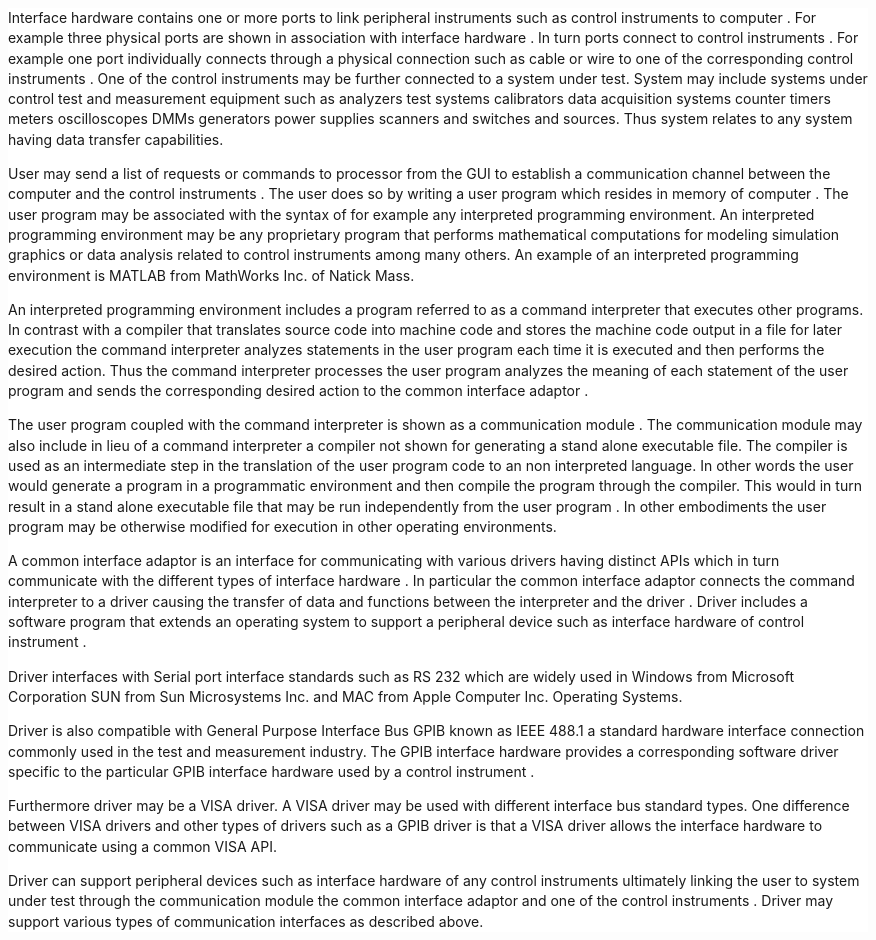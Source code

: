 Interface hardware contains one or more ports to link peripheral instruments such as control instruments to computer . For example three physical ports are shown in association with interface hardware . In turn ports connect to control instruments . For example one port individually connects through a physical connection such as cable or wire to one of the corresponding control instruments . One of the control instruments may be further connected to a system under test. System may include systems under control test and measurement equipment such as analyzers test systems calibrators data acquisition systems counter timers meters oscilloscopes DMMs generators power supplies scanners and switches and sources. Thus system relates to any system having data transfer capabilities.

User may send a list of requests or commands to processor from the GUI to establish a communication channel between the computer and the control instruments . The user does so by writing a user program which resides in memory of computer . The user program may be associated with the syntax of for example any interpreted programming environment. An interpreted programming environment may be any proprietary program that performs mathematical computations for modeling simulation graphics or data analysis related to control instruments among many others. An example of an interpreted programming environment is MATLAB from MathWorks Inc. of Natick Mass.

An interpreted programming environment includes a program referred to as a command interpreter that executes other programs. In contrast with a compiler that translates source code into machine code and stores the machine code output in a file for later execution the command interpreter analyzes statements in the user program each time it is executed and then performs the desired action. Thus the command interpreter processes the user program analyzes the meaning of each statement of the user program and sends the corresponding desired action to the common interface adaptor .

The user program coupled with the command interpreter is shown as a communication module . The communication module may also include in lieu of a command interpreter a compiler not shown for generating a stand alone executable file. The compiler is used as an intermediate step in the translation of the user program code to an non interpreted language. In other words the user would generate a program in a programmatic environment and then compile the program through the compiler. This would in turn result in a stand alone executable file that may be run independently from the user program . In other embodiments the user program may be otherwise modified for execution in other operating environments.

A common interface adaptor is an interface for communicating with various drivers having distinct APIs which in turn communicate with the different types of interface hardware . In particular the common interface adaptor connects the command interpreter to a driver causing the transfer of data and functions between the interpreter and the driver . Driver includes a software program that extends an operating system to support a peripheral device such as interface hardware of control instrument .

Driver interfaces with Serial port interface standards such as RS 232 which are widely used in Windows from Microsoft Corporation SUN from Sun Microsystems Inc. and MAC from Apple Computer Inc. Operating Systems.

Driver is also compatible with General Purpose Interface Bus GPIB known as IEEE 488.1 a standard hardware interface connection commonly used in the test and measurement industry. The GPIB interface hardware provides a corresponding software driver specific to the particular GPIB interface hardware used by a control instrument .

Furthermore driver may be a VISA driver. A VISA driver may be used with different interface bus standard types. One difference between VISA drivers and other types of drivers such as a GPIB driver is that a VISA driver allows the interface hardware to communicate using a common VISA API.

Driver can support peripheral devices such as interface hardware of any control instruments ultimately linking the user to system under test through the communication module the common interface adaptor and one of the control instruments . Driver may support various types of communication interfaces as described above.
